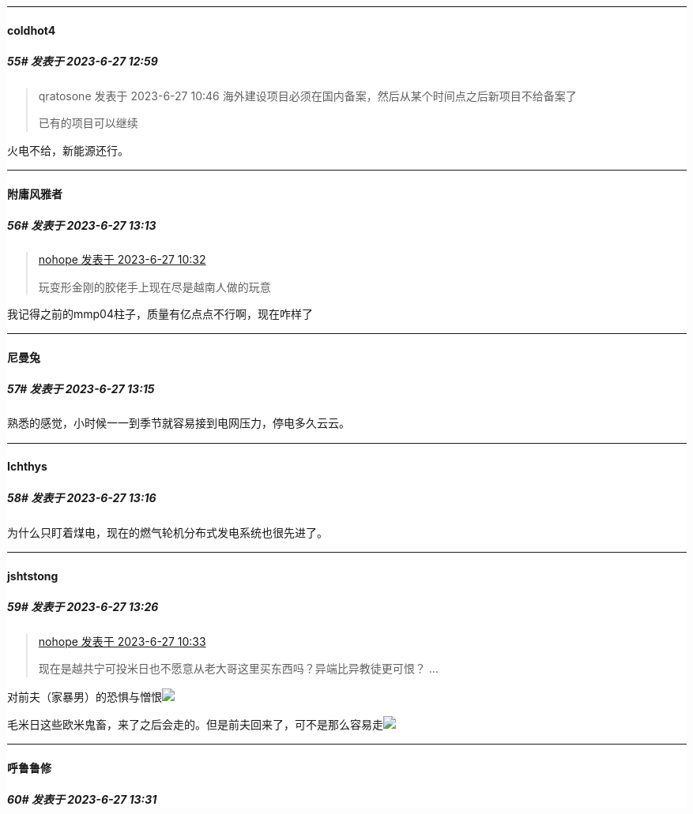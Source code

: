 *****

####  coldhot4  
##### 55#       发表于 2023-6-27 12:59

<blockquote>qratosone 发表于 2023-6-27 10:46
海外建设项目必须在国内备案，然后从某个时间点之后新项目不给备案了

已有的项目可以继续
</blockquote>
火电不给，新能源还行。

*****

####  附庸风雅者  
##### 56#       发表于 2023-6-27 13:13

<blockquote><a href="httphttps://bbs.saraba1st.com/2b/forum.php?mod=redirect&amp;goto=findpost&amp;pid=61449391&amp;ptid=2141824" target="_blank">nohope 发表于 2023-6-27 10:32</a>

玩变形金刚的胶佬手上现在尽是越南人做的玩意</blockquote>
我记得之前的mmp04柱子，质量有亿点点不行啊，现在咋样了

*****

####  尼曼兔  
##### 57#       发表于 2023-6-27 13:15

熟悉的感觉，小时候一一到季节就容易接到电网压力，停电多久云云。

*****

####  Ichthys  
##### 58#       发表于 2023-6-27 13:16

为什么只盯着煤电，现在的燃气轮机分布式发电系统也很先进了。

*****

####  jshtstong  
##### 59#       发表于 2023-6-27 13:26

<blockquote><a href="httphttps://bbs.saraba1st.com/2b/forum.php?mod=redirect&amp;goto=findpost&amp;pid=61449403&amp;ptid=2141824" target="_blank">nohope 发表于 2023-6-27 10:33</a>

现在是越共宁可投米日也不愿意从老大哥这里买东西吗？异端比异教徒更可恨？ ...</blockquote>
对前夫（家暴男）的恐惧与憎恨<img src="https://static.saraba1st.com/image/smiley/face2017/090.png" referrerpolicy="no-referrer">

毛米日这些欧米鬼畜，来了之后会走的。但是前夫回来了，可不是那么容易走<img src="https://static.saraba1st.com/image/smiley/face2017/085.png" referrerpolicy="no-referrer">

*****

####  呼鲁鲁修  
##### 60#       发表于 2023-6-27 13:31
